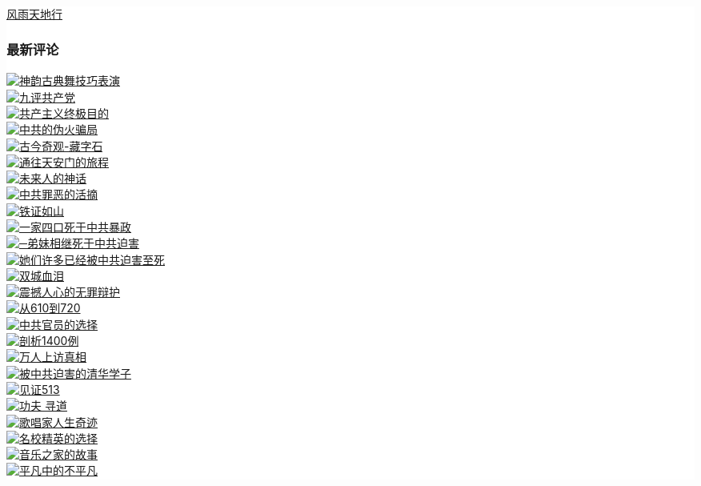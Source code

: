 <a href="https://gitlab.com/szzdlab/vdfy/raw/master/fy.webm" target="_blank">风雨天地行</a></p></td></tr><tr><td width="742"><h3><p><strong>最新评论</strong></p></h3></td><td VALIGN=TOP rowspan=50><a href="https://gitlab.com/szzdlab/vdSY-Classical-Chinese-Dance-Technique-Collection-2018/raw/master/SY-Classical-Chinese-Dance-Technique-Collection-2018.webm" target="_blank"><img width="130" src="https://raw.githubusercontent.com/bmcukq391/djy/master/gb/130/gudianwu.jpg" title="神韵古典舞技巧表演" alt="神韵古典舞技巧表演"></a><br><a href="https://gitlab.com/szzdlab/vd9p/raw/master/9p.webm" target="_blank"><img width="130" src="https://raw.githubusercontent.com/bmcukq391/djy/master/gb/130/9ping.jpg" title="九评共产党" alt="九评共产党"></a><br><a href="https://gitlab.com/szzdlab/vdzjmd1_19/raw/master/zjmd1_19.webm" target="_blank"><img width="130" src="https://raw.githubusercontent.com/bmcukq391/djy/master/gb/130/communism.jpg" title="共产主义终极目的" alt="共产主义终极目的"></a><br><a href="https://gitlab.com/szzdlab/vdzf-dsp-1128/raw/master/zf-dsp-1128.webm" target="_blank"><img width="130" src="https://raw.githubusercontent.com/bmcukq391/djy/master/gb/130/weihuo.jpg" title="中共的伪火骗局" alt="中共的伪火骗局"></a><br><a href="https://gitlab.com/szzdlab/vdst5-29/raw/master/st5-29.webm" target="_blank"><img width="130" src="https://raw.githubusercontent.com/bmcukq391/djy/master/gb/130/changzhi.jpg" title="古今奇观-藏字石" alt="古今奇观-藏字石"></a><br><a href="https://gitlab.com/szzdlab/vd3-JTT_CN_MH-360p/raw/master/3-JTT_CN_MH-360p.webm" target="_blank"><img width="130" src="https://raw.githubusercontent.com/bmcukq391/djy/master/gb/130/tianan.jpg" title="通往天安门的旅程" alt="通往天安门的旅程"></a><br><a href="https://gitlab.com/szzdlab/vdwl/raw/master/wl.webm" target="_blank"><img width="130" src="https://raw.githubusercontent.com/bmcukq391/djy/master/gb/130/weilai.jpg" title="未来人的神话" alt="未来人的神话"></a><br><a href="https://gitlab.com/szzdlab/vdhongchaoyinmou-hi/raw/master/hongchaoyinmou-hi.webm" target="_blank"><img width="130" src="https://raw.githubusercontent.com/bmcukq391/djy/master/gb/130/ji-zy.jpg" title="中共罪恶的活摘" alt="中共罪恶的活摘"></a><br><a href="https://gitlab.com/szzdlab/vdtzrs/raw/master/tzrs.webm" target="_blank"><img width="130" src="https://raw.githubusercontent.com/bmcukq391/djy/master/gb/130/huozhai.jpg" title="铁证如山" alt="铁证如山"></a><br><a href="https://gitlab.com/szzdlab/vder3n_3VVJ/raw/master/er3n_3VVJ.webm" target="_blank"><img width="130" src="https://raw.githubusercontent.com/bmcukq391/djy/master/gb/130/4ke.jpg" title="一家四口死于中共暴政" alt="一家四口死于中共暴政"></a><br><a href="https://gitlab.com/szzdlab/vdXmL0_0XDL2p/raw/master/XmL0_0XDL2p.webm" target="_blank"><img width="130" src="https://raw.githubusercontent.com/bmcukq391/djy/master/gb/130/jie-di.jpg" title="─弟妹相继死于中共迫害" alt="─弟妹相继死于中共迫害"></a><br><a href="https://gitlab.com/szzdlab/vdNG8l/raw/master/NG8l.webm" target="_blank"><img width="130" src="https://raw.githubusercontent.com/bmcukq391/djy/master/gb/130/ma-sj.jpg" title="她们许多已经被中共迫害至死" alt="她们许多已经被中共迫害至死"></a><br><a href="https://gitlab.com/szzdlab/vdwt6Y_vPhM/raw/master/wt6Y_vPhM.webm" target="_blank"><img width="130" src="https://raw.githubusercontent.com/bmcukq391/djy/master/gb/130/shuan-cxl.jpg" title="双城血泪" alt="双城血泪"></a><br><a href="https://gitlab.com/szzdlab/vd5Vu3_XS2V/raw/master/5Vu3_XS2V.webm" target="_blank"><img width="130" src="https://raw.githubusercontent.com/bmcukq391/djy/master/gb/130/wu-zbh.jpg" title="震撼人心的无罪辩护" alt="震撼人心的无罪辩护"></a><br><a href="https://gitlab.com/szzdlab/vdvG2w_fwq/raw/master/vG2w_fwq.webm" target="_blank"><img width="130" src="https://raw.githubusercontent.com/bmcukq391/djy/master/gb/130/6c10-720.jpg" title="从610到720" alt="从610到720"></a><br><a href="https://gitlab.com/szzdlab/vdO2jN_uD/raw/master/O2jN_uD.webm" target="_blank"><img width="130" src="https://raw.githubusercontent.com/bmcukq391/djy/master/gb/130/xian-z.jpg" title="中共官员的选择" alt="中共官员的选择"></a><br><a href="https://gitlab.com/szzdlab/vd1400forge-1210/raw/master/1400forge-1210.webm" target="_blank"><img width="130" src="https://raw.githubusercontent.com/bmcukq391/djy/master/gb/130/1400l.jpg" title="剖析1400例" alt="剖析1400例"></a><br><a href="https://gitlab.com/szzdlab/vdC1WZ_mj/raw/master/C1WZ_mj.webm" target="_blank"><img width="130" src="https://raw.githubusercontent.com/bmcukq391/djy/master/gb/130/425.jpg" title="万人上访真相" alt="万人上访真相"></a><br><a href="https://gitlab.com/szzdlab/vdqh/raw/master/qh.webm" target="_blank"><img width="130" src="https://raw.githubusercontent.com/bmcukq391/djy/master/gb/130/qing-h.jpg" title="被中共迫害的清华学子" alt="被中共迫害的清华学子"></a><br><a href="https://gitlab.com/szzdlab/vdJZ5e_5Vusp/raw/master/JZ5e_5Vusp.webm" target="_blank"><img width="130" src="https://raw.githubusercontent.com/bmcukq391/djy/master/gb/130/jian-z513.jpg" title="见证513" alt="见证513"></a><br><a href="https://gitlab.com/szzdlab/vd0iY/raw/master/0iY.webm" target="_blank"><img width="130" src="https://raw.githubusercontent.com/bmcukq391/djy/master/gb/130/gongfu.jpg" title="功夫 寻道" alt="功夫 寻道"></a><br><a href="https://gitlab.com/szzdlab/vdguanguimin/raw/master/guanguimin.webm" target="_blank"><img width="130" src="https://raw.githubusercontent.com/bmcukq391/djy/master/gb/130/guangguimian.jpg" title="歌唱家人生奇迹" alt="歌唱家人生奇迹"></a><br><a href="https://gitlab.com/szzdlab/vdmjjy/raw/master/mjjy.webm" target="_blank"><img width="130" src="https://raw.githubusercontent.com/bmcukq391/djy/master/gb/130/ming-jjy.jpg" title="名校精英的选择" alt="名校精英的选择"></a><br><a href="https://gitlab.com/szzdlab/vdc4rB_QQbr/raw/master/c4rB_QQbr.webm" target="_blank"><img width="130" src="https://raw.githubusercontent.com/bmcukq391/djy/master/gb/130/yin-lj.jpg" title="音乐之家的故事" alt="音乐之家的故事"></a><br><a href="https://gitlab.com/szzdlab/vdO23c_E/raw/master/O23c_E.webm" target="_blank"><img width="130" src="https://raw.githubusercontent.com/bmcukq391/djy/master/gb/130/ming-hsf.jpg" title="平凡中的不平凡" alt="平凡中的不平凡"></a><br>